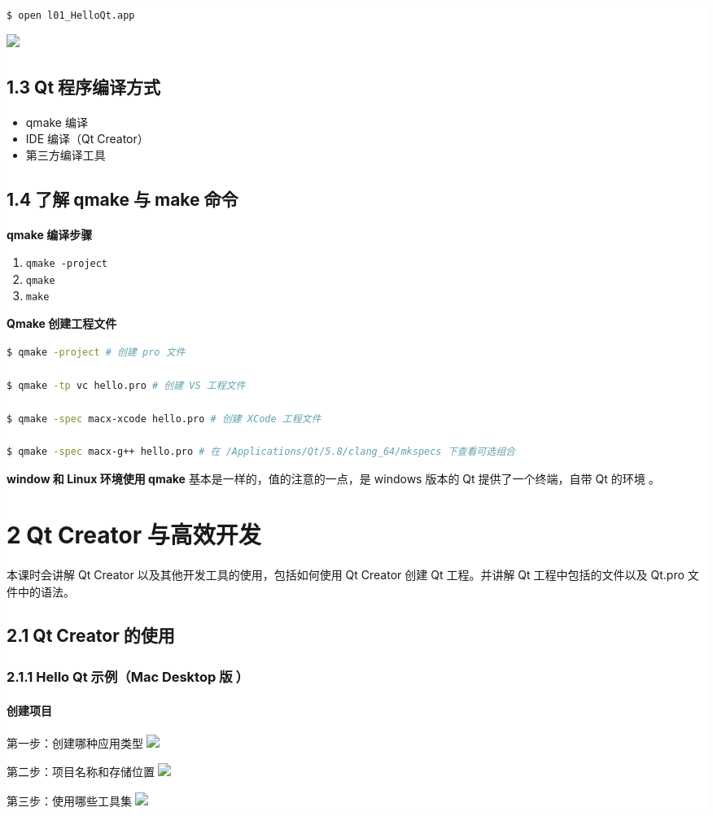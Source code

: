 ```bash
$ open l01_HelloQt.app
```

![](http://o6ul1xz4z.bkt.clouddn.com/14872304136613.jpg)

## 1.3 Qt 程序编译方式

+ qmake 编译
+ IDE 编译（Qt Creator）
+ 第三方编译工具

## 1.4 了解 qmake 与 make 命令

**qmake 编译步骤**

1. `qmake -project`
2. `qmake `
3. `make`

**Qmake 创建工程文件**

```bash
$ qmake -project # 创建 pro 文件

$ qmake -tp vc hello.pro # 创建 VS 工程文件

$ qmake -spec macx-xcode hello.pro # 创建 XCode 工程文件

$ qmake -spec macx-g++ hello.pro # 在 /Applications/Qt/5.8/clang_64/mkspecs 下查看可选组合
```

**window 和 Linux 环境使用 qmake**
基本是一样的，值的注意的一点，是 windows 版本的 Qt 提供了一个终端，自带 Qt 的环境 。

# 2 Qt Creator 与高效开发
本课时会讲解 Qt Creator 以及其他开发工具的使用，包括如何使用 Qt Creator 创建 Qt 工程。并讲解 Qt 工程中包括的文件以及 Qt.pro 文件中的语法。  

## 2.1 Qt Creator 的使用
### 2.1.1 Hello Qt 示例（Mac Desktop 版 ）

#### 创建项目
第一步：创建哪种应用类型
![](http://o6ul1xz4z.bkt.clouddn.com/14872500173981.jpg)

第二步：项目名称和存储位置
![](http://o6ul1xz4z.bkt.clouddn.com/14872503914274.jpg)

第三步：使用哪些工具集
![](http://o6ul1xz4z.bkt.clouddn.com/14872512629027.jpg)
